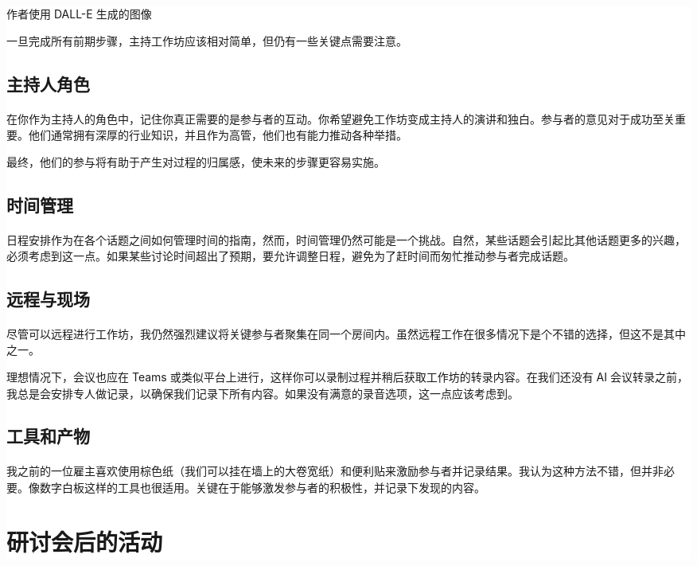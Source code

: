 作者使用 DALL-E 生成的图像

一旦完成所有前期步骤，主持工作坊应该相对简单，但仍有一些关键点需要注意。

## 主持人角色

在你作为主持人的角色中，记住你真正需要的是参与者的互动。你希望避免工作坊变成主持人的演讲和独白。参与者的意见对于成功至关重要。他们通常拥有深厚的行业知识，并且作为高管，他们也有能力推动各种举措。

最终，他们的参与将有助于产生对过程的归属感，使未来的步骤更容易实施。

## 时间管理

日程安排作为在各个话题之间如何管理时间的指南，然而，时间管理仍然可能是一个挑战。自然，某些话题会引起比其他话题更多的兴趣，必须考虑到这一点。如果某些讨论时间超出了预期，要允许调整日程，避免为了赶时间而匆忙推动参与者完成话题。

## 远程与现场

尽管可以远程进行工作坊，我仍然强烈建议将关键参与者聚集在同一个房间内。虽然远程工作在很多情况下是个不错的选择，但这不是其中之一。

理想情况下，会议也应在 Teams 或类似平台上进行，这样你可以录制过程并稍后获取工作坊的转录内容。在我们还没有 AI 会议转录之前，我总是会安排专人做记录，以确保我们记录下所有内容。如果没有满意的录音选项，这一点应该考虑到。

## 工具和产物

我之前的一位雇主喜欢使用棕色纸（我们可以挂在墙上的大卷宽纸）和便利贴来激励参与者并记录结果。我认为这种方法不错，但并非必要。像数字白板这样的工具也很适用。关键在于能够激发参与者的积极性，并记录下发现的内容。

# 研讨会后的活动
